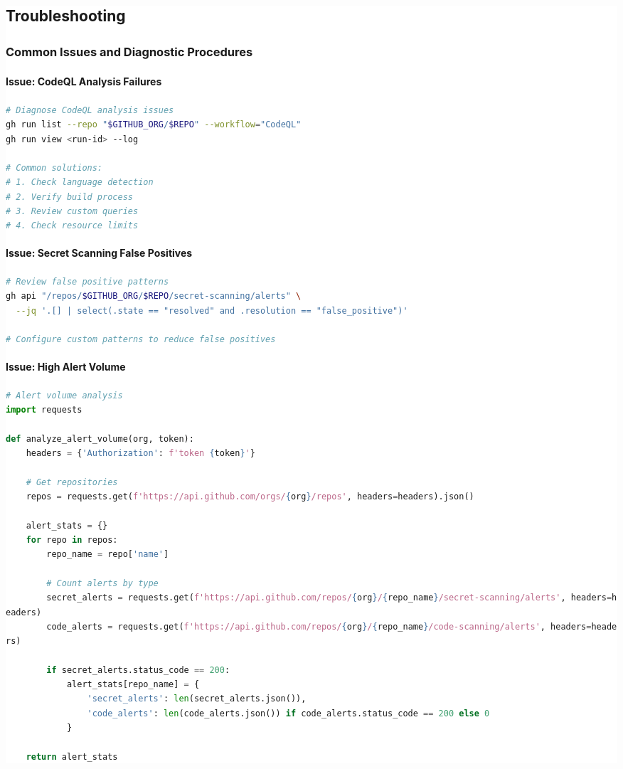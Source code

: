 ## Troubleshooting

### Common Issues and Diagnostic Procedures

#### Issue: CodeQL Analysis Failures
```bash
# Diagnose CodeQL analysis issues
gh run list --repo "$GITHUB_ORG/$REPO" --workflow="CodeQL"
gh run view <run-id> --log

# Common solutions:
# 1. Check language detection
# 2. Verify build process
# 3. Review custom queries
# 4. Check resource limits
```

#### Issue: Secret Scanning False Positives
```bash
# Review false positive patterns
gh api "/repos/$GITHUB_ORG/$REPO/secret-scanning/alerts" \
  --jq '.[] | select(.state == "resolved" and .resolution == "false_positive")'

# Configure custom patterns to reduce false positives
```

#### Issue: High Alert Volume
```python
# Alert volume analysis
import requests

def analyze_alert_volume(org, token):
    headers = {'Authorization': f'token {token}'}
    
    # Get repositories
    repos = requests.get(f'https://api.github.com/orgs/{org}/repos', headers=headers).json()
    
    alert_stats = {}
    for repo in repos:
        repo_name = repo['name']
        
        # Count alerts by type
        secret_alerts = requests.get(f'https://api.github.com/repos/{org}/{repo_name}/secret-scanning/alerts', headers=headers)
        code_alerts = requests.get(f'https://api.github.com/repos/{org}/{repo_name}/code-scanning/alerts', headers=headers)
        
        if secret_alerts.status_code == 200:
            alert_stats[repo_name] = {
                'secret_alerts': len(secret_alerts.json()),
                'code_alerts': len(code_alerts.json()) if code_alerts.status_code == 200 else 0
            }
    
    return alert_stats
```
